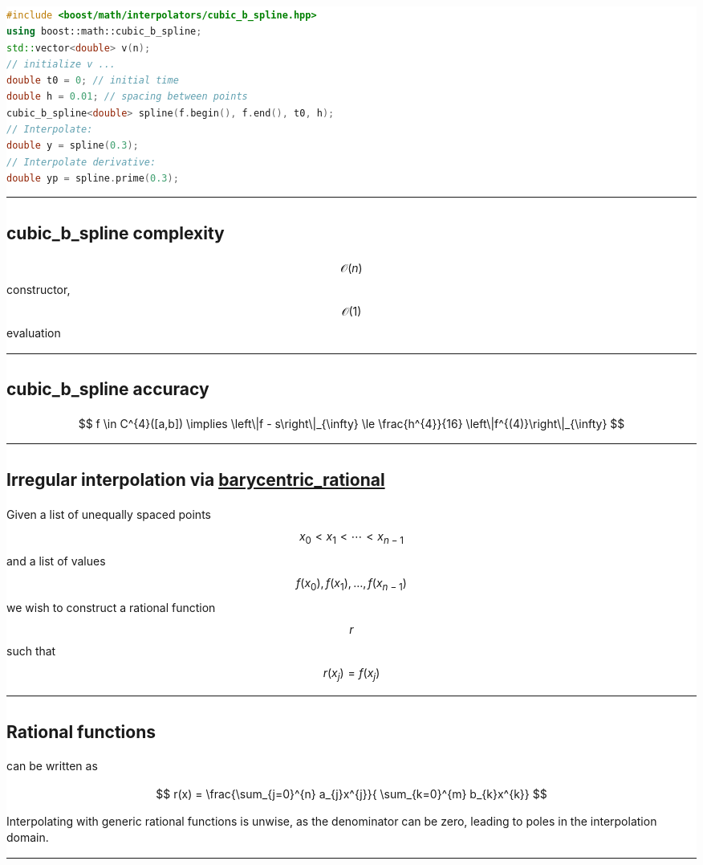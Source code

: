 ```cpp
#include <boost/math/interpolators/cubic_b_spline.hpp>
using boost::math::cubic_b_spline;
std::vector<double> v(n);
// initialize v ...
double t0 = 0; // initial time
double h = 0.01; // spacing between points
cubic_b_spline<double> spline(f.begin(), f.end(), t0, h);
// Interpolate:
double y = spline(0.3);
// Interpolate derivative:
double yp = spline.prime(0.3);
```

---

## cubic\_b\_spline complexity

$$\mathcal{O}(n)$$ constructor, $$\mathcal{O}(1)$$ evaluation

---

## cubic\_b\_spline accuracy

$$
f \in C^{4}([a,b]) \implies \left\|f - s\right\|_{\infty} \le \frac{h^{4}}{16} \left\|f^{(4)}\right\|_{\infty}
$$

---

## Irregular interpolation via [barycentric\_rational](http://www.boost.org/doc/libs/1_65_1/libs/math/doc/html/math_toolkit/interpolate/barycentric.html)

Given a list of unequally spaced points $$x_0 < x_1 < \cdots < x_{n-1}$$ and a list of values $$f(x_0), f(x_1), \ldots, f(x_{n-1})$$
we wish to construct a rational function $$r$$ such that $$r(x_{j}) = f(x_{j})$$


---

## Rational functions

can be written as

$$
r(x) = \frac{\sum_{j=0}^{n} a_{j}x^{j}}{ \sum_{k=0}^{m} b_{k}x^{k}}
$$

Interpolating with generic rational functions is unwise, as the denominator can be zero, leading to poles in the interpolation domain.

---